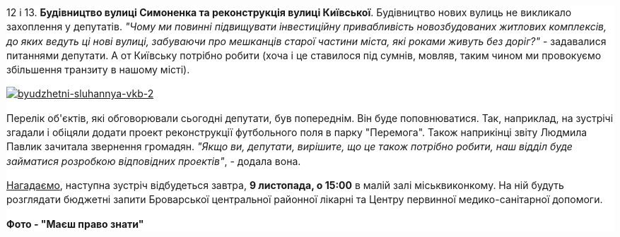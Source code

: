 12 і 13. **Будівництво вулиці Симоненка та реконструкція вулиці Київської**. Будівництво нових вулиць не викликало захоплення у депутатів. _"Чому ми повинні підвищувати інвестиційну привабливість новозбудованих житлових комплексів, до яких ведуть ці нові вулиці, забуваючи про мешканців старої частини міста, які роками живуть без доріг?"_ - задавалися питаннями депутати. А от Київську потрібно робити (хоча і це ставилося під сумнів, мовляв, таким чином ми провокуємо збільшення транзиту в нашому місті).

[![byudzhetni-sluhannya-vkb-2](https://mpz.brovary.org/wp-content/uploads/2016/11/byudzhetni-sluhannya-vkb-2.jpg)](https://mpz.brovary.org/wp-content/uploads/2016/11/byudzhetni-sluhannya-vkb-2.jpg)

Перелік об'єктів, які обговорювали сьогодні депутати, був попереднім. Він буде поповнюватися. Так, наприклад, на зустрічі згадали і обіцяли додати проект реконструкції футбольного поля в парку "Перемога". Також наприкінці звіту Людмила Павлик зачитала звернення громадян. _"Якщо ви, депутати, вирішите, що це також потрібно робити, наш відділ буде займатися розробкою відповідних проектів"_, - додала вона.

[Нагадаємо](https://mpz.brovary.org/byudzhet-2017-u-miskradi-ves-tyzhden-tryvatymut-byudzhetni-sluhannya/), наступна зустріч відбудеться завтра, **9 листопада, о 15:00** в малій залі міськвиконкому. На ній будуть розглядати бюджетні запити Броварської центральної районної лікарні та Центру первинної медико-санітарної допомоги.

**Фото - "Маєш право знати"**
